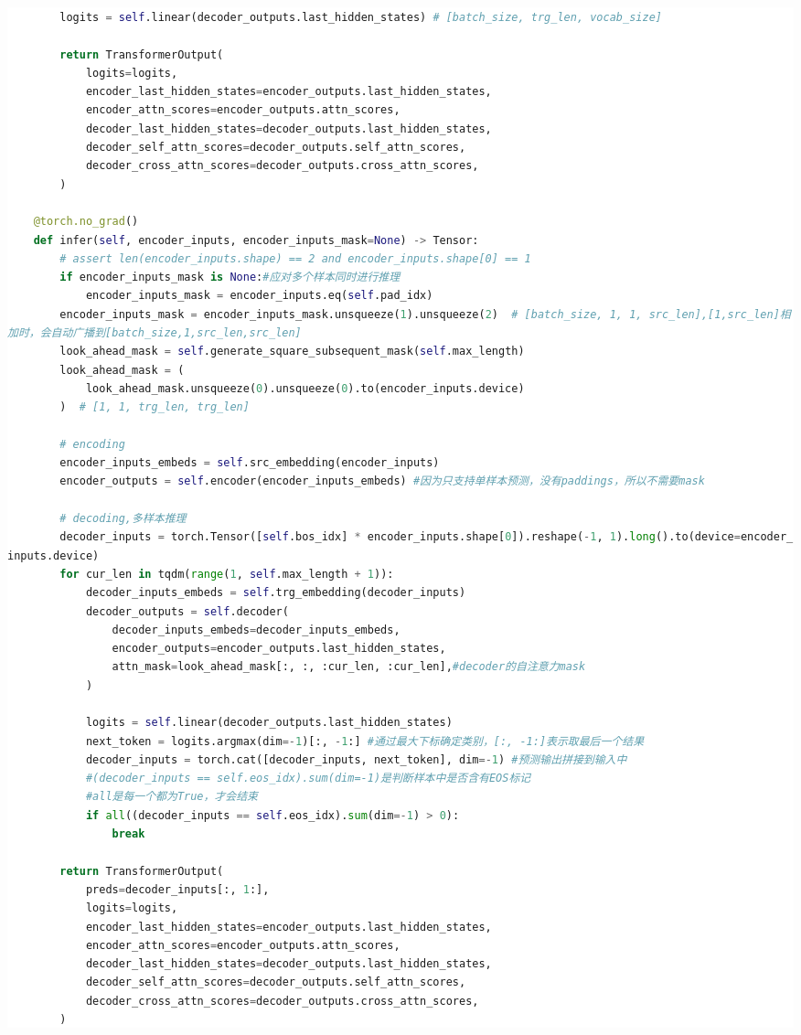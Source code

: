 ```python
        logits = self.linear(decoder_outputs.last_hidden_states) # [batch_size, trg_len, vocab_size]

        return TransformerOutput(
            logits=logits,
            encoder_last_hidden_states=encoder_outputs.last_hidden_states,
            encoder_attn_scores=encoder_outputs.attn_scores,
            decoder_last_hidden_states=decoder_outputs.last_hidden_states,
            decoder_self_attn_scores=decoder_outputs.self_attn_scores,
            decoder_cross_attn_scores=decoder_outputs.cross_attn_scores,
        )

    @torch.no_grad()
    def infer(self, encoder_inputs, encoder_inputs_mask=None) -> Tensor:
        # assert len(encoder_inputs.shape) == 2 and encoder_inputs.shape[0] == 1
        if encoder_inputs_mask is None:#应对多个样本同时进行推理
            encoder_inputs_mask = encoder_inputs.eq(self.pad_idx)
        encoder_inputs_mask = encoder_inputs_mask.unsqueeze(1).unsqueeze(2)  # [batch_size, 1, 1, src_len],[1,src_len]相加时，会自动广播到[batch_size,1,src_len,src_len]
        look_ahead_mask = self.generate_square_subsequent_mask(self.max_length)
        look_ahead_mask = (
            look_ahead_mask.unsqueeze(0).unsqueeze(0).to(encoder_inputs.device)
        )  # [1, 1, trg_len, trg_len]

        # encoding
        encoder_inputs_embeds = self.src_embedding(encoder_inputs)
        encoder_outputs = self.encoder(encoder_inputs_embeds) #因为只支持单样本预测，没有paddings，所以不需要mask

        # decoding,多样本推理
        decoder_inputs = torch.Tensor([self.bos_idx] * encoder_inputs.shape[0]).reshape(-1, 1).long().to(device=encoder_inputs.device)
        for cur_len in tqdm(range(1, self.max_length + 1)):
            decoder_inputs_embeds = self.trg_embedding(decoder_inputs)
            decoder_outputs = self.decoder(
                decoder_inputs_embeds=decoder_inputs_embeds,
                encoder_outputs=encoder_outputs.last_hidden_states,
                attn_mask=look_ahead_mask[:, :, :cur_len, :cur_len],#decoder的自注意力mask
            )

            logits = self.linear(decoder_outputs.last_hidden_states)
            next_token = logits.argmax(dim=-1)[:, -1:] #通过最大下标确定类别，[:, -1:]表示取最后一个结果
            decoder_inputs = torch.cat([decoder_inputs, next_token], dim=-1) #预测输出拼接到输入中
            #(decoder_inputs == self.eos_idx).sum(dim=-1)是判断样本中是否含有EOS标记
            #all是每一个都为True，才会结束
            if all((decoder_inputs == self.eos_idx).sum(dim=-1) > 0):
                break

        return TransformerOutput(
            preds=decoder_inputs[:, 1:],
            logits=logits,
            encoder_last_hidden_states=encoder_outputs.last_hidden_states,
            encoder_attn_scores=encoder_outputs.attn_scores,
            decoder_last_hidden_states=decoder_outputs.last_hidden_states,
            decoder_self_attn_scores=decoder_outputs.self_attn_scores,
            decoder_cross_attn_scores=decoder_outputs.cross_attn_scores,
        )
```

